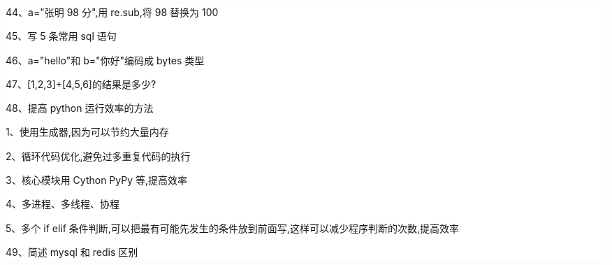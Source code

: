 44、a="张明 98 分",用 re.sub,将 98 替换为 100

```python

```

45、写 5 条常用 sql 语句

```python

```

46、a="hello"和 b="你好"编码成 bytes 类型

```python

```

47、[1,2,3]+[4,5,6]的结果是多少?

```python

```

48、提高 python 运行效率的方法

```python

```

1、使用生成器,因为可以节约大量内存

```python

```

2、循环代码优化,避免过多重复代码的执行

```python

```

3、核心模块用 Cython PyPy 等,提高效率

```python

```

4、多进程、多线程、协程

```python

```

5、多个 if elif 条件判断,可以把最有可能先发生的条件放到前面写,这样可以减少程序判断的次数,提高效率

```python

```

49、简述 mysql 和 redis 区别

```python

```
